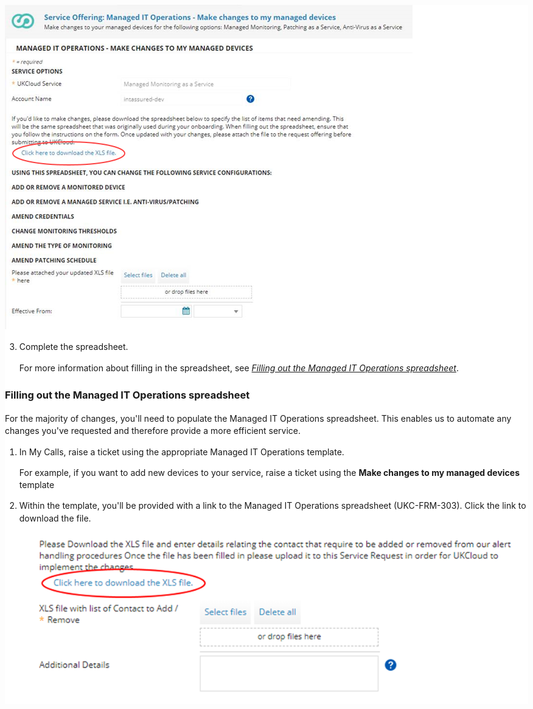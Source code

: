    ![Download link in Make changes to my managed devices template](images/man-monitoring-change-devices-link.png)

3. Complete the spreadsheet.

   For more information about filling in the spreadsheet, see [*Filling out the Managed IT Operations spreadsheet*](#filling-out-the-managed-it-operations-spreadsheet).

### Filling out the Managed IT Operations spreadsheet

For the majority of changes, you'll need to populate the Managed IT Operations spreadsheet. This enables us to automate any changes you've requested and therefore provide a more efficient service.

1. In My Calls, raise a ticket using the appropriate Managed IT Operations template.

   For example, if you want to add new devices to your service, raise a ticket using the **Make changes to my managed devices** template

2. Within the template, you'll be provided with a link to the Managed IT Operations spreadsheet (UKC-FRM-303). Click the link to download the file.

   ![Download link for Managed IT Operations spreadsheet](images/man-monitoring-template-link.png)
